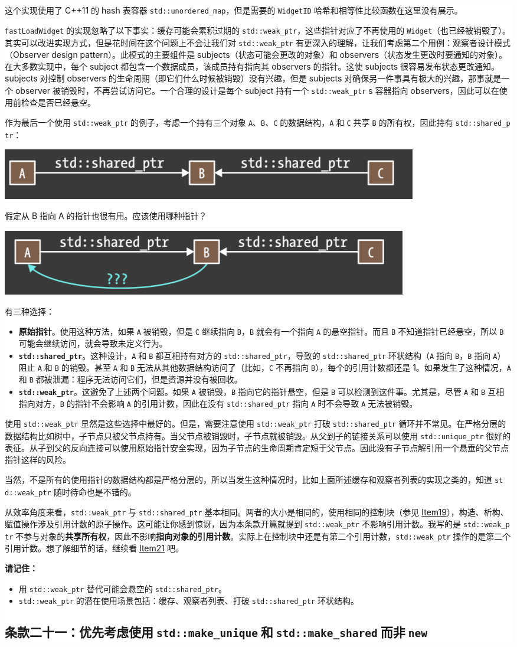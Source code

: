这个实现使用了 C++11 的 hash 表容器 `std::unordered_map`，但是需要的 `WidgetID` 哈希和相等性比较函数在这里没有展示。

`fastLoadWidget` 的实现忽略了以下事实：缓存可能会累积过期的 `std::weak_ptr`，这些指针对应了不再使用的 `Widget`（也已经被销毁了）。其实可以改进实现方式，但是花时间在这个问题上不会让我们对 `std::weak_ptr` 有更深入的理解，让我们考虑第二个用例：观察者设计模式（Observer
design
pattern）。此模式的主要组件是 subjects（状态可能会更改的对象）和 observers（状态发生更改时要通知的对象）。在大多数实现中，每个 subject 都包含一个数据成员，该成员持有指向其 observers 的指针。这使 subjects 很容易发布状态更改通知。subjects 对控制 observers 的生命周期（即它们什么时候被销毁）没有兴趣，但是 subjects 对确保另一件事具有极大的兴趣，那事就是一个 observer 被销毁时，不再尝试访问它。一个合理的设计是每个 subject 持有一个 `std::weak_ptr` s 容器指向 observers，因此可以在使用前检查是否已经悬空。

作为最后一个使用 `std::weak_ptr` 的例子，考虑一个持有三个对象 `A`、`B`、`C` 的数据结构，`A` 和 `C` 共享 `B` 的所有权，因此持有 `std::shared_ptr`：

![item20_fig1](./media/media/file3.png)

假定从 B 指向 A 的指针也很有用。应该使用哪种指针？

![item20_fig2](./media/media/file4.png)

有三种选择：

- **原始指针**。使用这种方法，如果 `A` 被销毁，但是 `C` 继续指向 `B`，`B` 就会有一个指向 `A` 的悬空指针。而且 `B` 不知道指针已经悬空，所以 `B` 可能会继续访问，就会导致未定义行为。
- **`std::shared_ptr`**。这种设计，`A` 和 `B` 都互相持有对方的 `std::shared_ptr`，导致的 `std::shared_ptr` 环状结构（`A` 指向 `B`，`B` 指向 `A`）阻止 `A` 和 `B` 的销毁。甚至 `A` 和 `B` 无法从其他数据结构访问了（比如，`C` 不再指向 `B`），每个的引用计数都还是 1。如果发生了这种情况，`A` 和 `B` 都被泄漏：程序无法访问它们，但是资源并没有被回收。
- **`std::weak_ptr`**。这避免了上述两个问题。如果 `A` 被销毁，`B` 指向它的指针悬空，但是 `B` 可以检测到这件事。尤其是，尽管 `A` 和 `B` 互相指向对方，`B` 的指针不会影响 `A` 的引用计数，因此在没有 `std::shared_ptr` 指向 `A` 时不会导致 `A` 无法被销毁。

使用 `std::weak_ptr` 显然是这些选择中最好的。但是，需要注意使用 `std::weak_ptr` 打破 `std::shared_ptr` 循环并不常见。在严格分层的数据结构比如树中，子节点只被父节点持有。当父节点被销毁时，子节点就被销毁。从父到子的链接关系可以使用 `std::unique_ptr` 很好的表征。从子到父的反向连接可以使用原始指针安全实现，因为子节点的生命周期肯定短于父节点。因此没有子节点解引用一个悬垂的父节点指针这样的风险。

当然，不是所有的使用指针的数据结构都是严格分层的，所以当发生这种情况时，比如上面所述缓存和观察者列表的实现之类的，知道 `std::weak_ptr` 随时待命也是不错的。

从效率角度来看，`std::weak_ptr` 与 `std::shared_ptr` 基本相同。两者的大小是相同的，使用相同的控制块（参见 [Item19](#ch005.xhtml#item-19)），构造、析构、赋值操作涉及引用计数的原子操作。这可能让你感到惊讶，因为本条款开篇就提到 `std::weak_ptr` 不影响引用计数。我写的是 `std::weak_ptr` 不参与对象的**共享所有权**，因此不影响**指向对象的引用计数**。实际上在控制块中还是有第二个引用计数，`std::weak_ptr` 操作的是第二个引用计数。想了解细节的话，继续看 [Item21](#ch005.xhtml#item-21) 吧。

**请记住：**

- 用 `std::weak_ptr` 替代可能会悬空的 `std::shared_ptr`。
- `std::weak_ptr` 的潜在使用场景包括：缓存、观察者列表、打破 `std::shared_ptr` 环状结构。

## 条款二十一：优先考虑使用 `std::make_unique` 和 `std::make_shared` 而非 `new`
